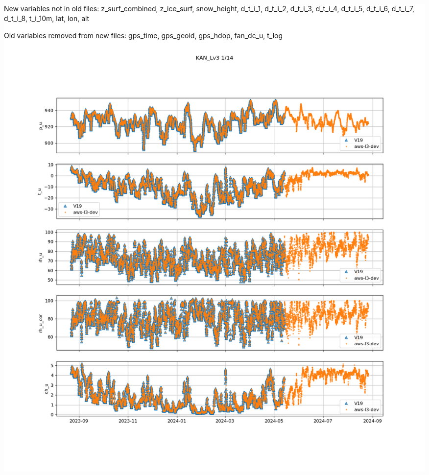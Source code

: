 New variables not in old files:
z_surf_combined, z_ice_surf, snow_height, d_t_i_1, d_t_i_2, d_t_i_3, d_t_i_4, d_t_i_5, d_t_i_6, d_t_i_7, d_t_i_8, t_i_10m, lat, lon, alt

Old variables removed from new files:
gps_time, gps_geoid, gps_hdop, fan_dc_u, t_log
 
![KAN_Lv3](../figures/V19_versus_aws-l3-dev_20240826/KAN_Lv3_0.png)
